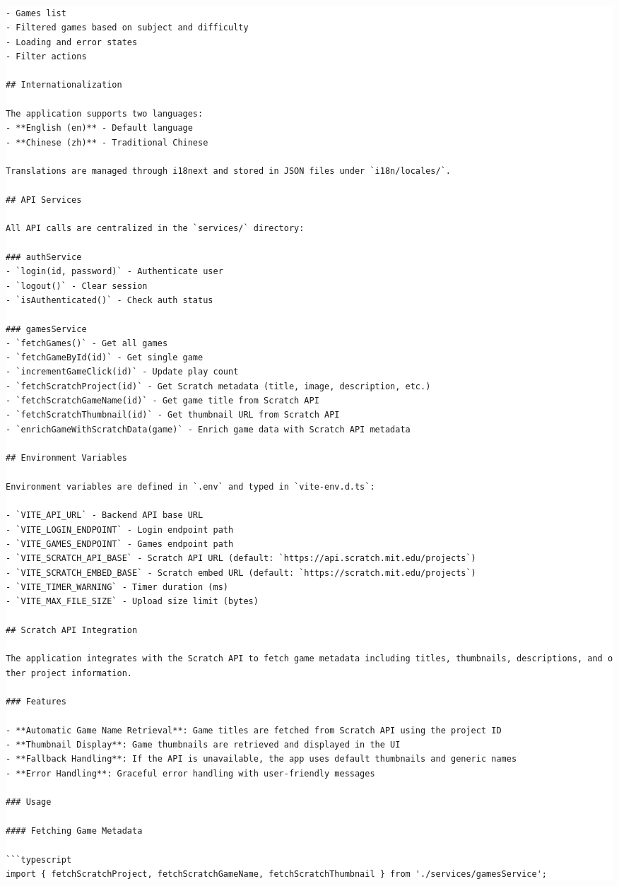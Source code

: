 ```
- Games list
- Filtered games based on subject and difficulty
- Loading and error states
- Filter actions

## Internationalization

The application supports two languages:
- **English (en)** - Default language
- **Chinese (zh)** - Traditional Chinese

Translations are managed through i18next and stored in JSON files under `i18n/locales/`.

## API Services

All API calls are centralized in the `services/` directory:

### authService
- `login(id, password)` - Authenticate user
- `logout()` - Clear session
- `isAuthenticated()` - Check auth status

### gamesService
- `fetchGames()` - Get all games
- `fetchGameById(id)` - Get single game
- `incrementGameClick(id)` - Update play count
- `fetchScratchProject(id)` - Get Scratch metadata (title, image, description, etc.)
- `fetchScratchGameName(id)` - Get game title from Scratch API
- `fetchScratchThumbnail(id)` - Get thumbnail URL from Scratch API
- `enrichGameWithScratchData(game)` - Enrich game data with Scratch API metadata

## Environment Variables

Environment variables are defined in `.env` and typed in `vite-env.d.ts`:

- `VITE_API_URL` - Backend API base URL
- `VITE_LOGIN_ENDPOINT` - Login endpoint path
- `VITE_GAMES_ENDPOINT` - Games endpoint path
- `VITE_SCRATCH_API_BASE` - Scratch API URL (default: `https://api.scratch.mit.edu/projects`)
- `VITE_SCRATCH_EMBED_BASE` - Scratch embed URL (default: `https://scratch.mit.edu/projects`)
- `VITE_TIMER_WARNING` - Timer duration (ms)
- `VITE_MAX_FILE_SIZE` - Upload size limit (bytes)

## Scratch API Integration

The application integrates with the Scratch API to fetch game metadata including titles, thumbnails, descriptions, and other project information.

### Features

- **Automatic Game Name Retrieval**: Game titles are fetched from Scratch API using the project ID
- **Thumbnail Display**: Game thumbnails are retrieved and displayed in the UI
- **Fallback Handling**: If the API is unavailable, the app uses default thumbnails and generic names
- **Error Handling**: Graceful error handling with user-friendly messages

### Usage

#### Fetching Game Metadata

```typescript
import { fetchScratchProject, fetchScratchGameName, fetchScratchThumbnail } from './services/gamesService';
```
